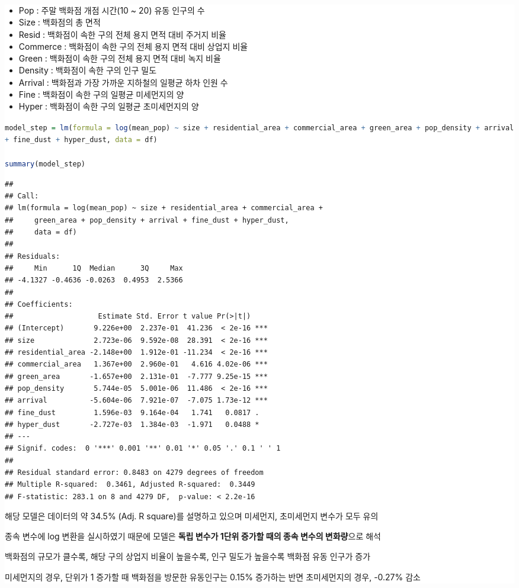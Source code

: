 - Pop      : 주말 백화점 개점 시간(10 ~ 20) 유동 인구의 수
- Size     : 백화점의 총 면적
- Resid    : 백화점이 속한 구의 전체 용지 면적 대비 주거지 비율
- Commerce : 백화점이 속한 구의 전체 용지 면적 대비 상업지 비율
- Green    : 백화점이 속한 구의 전체 용지 면적 대비 녹지 비율
- Density  : 백화점이 속한 구의 인구 밀도 
- Arrival  : 백화점과 가장 가까운 지하철의 일평균 하차 인원 수
- Fine     : 백화점이 속한 구의 일평균 미세먼지의 양
- Hyper    : 백화점이 속한 구의 일평균 초미세먼지의 양


```r
model_step = lm(formula = log(mean_pop) ~ size + residential_area + commercial_area + green_area + pop_density + arrival + fine_dust + hyper_dust, data = df)

summary(model_step)
```

```
## 
## Call:
## lm(formula = log(mean_pop) ~ size + residential_area + commercial_area + 
##     green_area + pop_density + arrival + fine_dust + hyper_dust, 
##     data = df)
## 
## Residuals:
##     Min      1Q  Median      3Q     Max 
## -4.1327 -0.4636 -0.0263  0.4953  2.5366 
## 
## Coefficients:
##                    Estimate Std. Error t value Pr(>|t|)    
## (Intercept)       9.226e+00  2.237e-01  41.236  < 2e-16 ***
## size              2.723e-06  9.592e-08  28.391  < 2e-16 ***
## residential_area -2.148e+00  1.912e-01 -11.234  < 2e-16 ***
## commercial_area   1.367e+00  2.960e-01   4.616 4.02e-06 ***
## green_area       -1.657e+00  2.131e-01  -7.777 9.25e-15 ***
## pop_density       5.744e-05  5.001e-06  11.486  < 2e-16 ***
## arrival          -5.604e-06  7.921e-07  -7.075 1.73e-12 ***
## fine_dust         1.596e-03  9.164e-04   1.741   0.0817 .  
## hyper_dust       -2.727e-03  1.384e-03  -1.971   0.0488 *  
## ---
## Signif. codes:  0 '***' 0.001 '**' 0.01 '*' 0.05 '.' 0.1 ' ' 1
## 
## Residual standard error: 0.8483 on 4279 degrees of freedom
## Multiple R-squared:  0.3461,	Adjusted R-squared:  0.3449 
## F-statistic: 283.1 on 8 and 4279 DF,  p-value: < 2.2e-16
```

해당 모델은 데이터의 약 34.5% (Adj. R square)를 설명하고 있으며 미세먼지, 초미세먼지 변수가 모두 유의

종속 변수에 log 변환을 실시하였기 때문에 모델은 **독립 변수가 1단위 증가할 때의 종속 변수의 변화량**으로 해석

백화점의 규모가 클수록, 해당 구의 상업지 비율이 높을수록, 인구 밀도가 높을수록 백화점 유동 인구가 증가

미세먼지의 경우, 단위가 1 증가할 때 백화점을 방문한 유동인구는 0.15% 증가하는 반면 초미세먼지의 경우, -0.27% 감소
